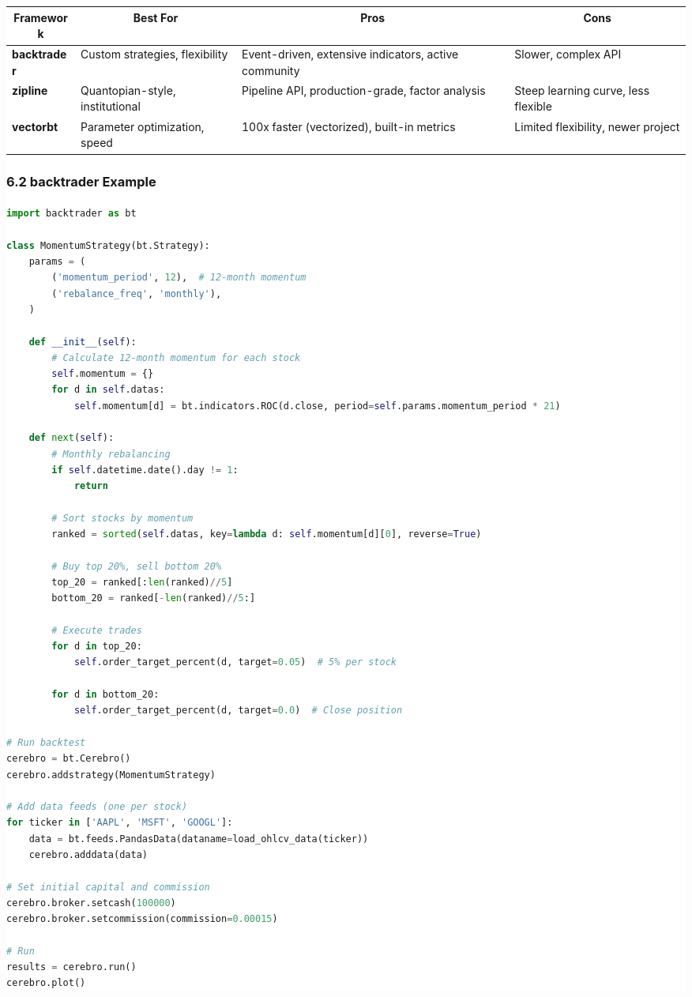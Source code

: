 | Framework | Best For | Pros | Cons |
|-----------|----------|------|------|
| **backtrader** | Custom strategies, flexibility | Event-driven, extensive indicators, active community | Slower, complex API |
| **zipline** | Quantopian-style, institutional | Pipeline API, production-grade, factor analysis | Steep learning curve, less flexible |
| **vectorbt** | Parameter optimization, speed | 100x faster (vectorized), built-in metrics | Limited flexibility, newer project |

### 6.2 backtrader Example

```python
import backtrader as bt

class MomentumStrategy(bt.Strategy):
    params = (
        ('momentum_period', 12),  # 12-month momentum
        ('rebalance_freq', 'monthly'),
    )

    def __init__(self):
        # Calculate 12-month momentum for each stock
        self.momentum = {}
        for d in self.datas:
            self.momentum[d] = bt.indicators.ROC(d.close, period=self.params.momentum_period * 21)

    def next(self):
        # Monthly rebalancing
        if self.datetime.date().day != 1:
            return

        # Sort stocks by momentum
        ranked = sorted(self.datas, key=lambda d: self.momentum[d][0], reverse=True)

        # Buy top 20%, sell bottom 20%
        top_20 = ranked[:len(ranked)//5]
        bottom_20 = ranked[-len(ranked)//5:]

        # Execute trades
        for d in top_20:
            self.order_target_percent(d, target=0.05)  # 5% per stock

        for d in bottom_20:
            self.order_target_percent(d, target=0.0)  # Close position

# Run backtest
cerebro = bt.Cerebro()
cerebro.addstrategy(MomentumStrategy)

# Add data feeds (one per stock)
for ticker in ['AAPL', 'MSFT', 'GOOGL']:
    data = bt.feeds.PandasData(dataname=load_ohlcv_data(ticker))
    cerebro.adddata(data)

# Set initial capital and commission
cerebro.broker.setcash(100000)
cerebro.broker.setcommission(commission=0.00015)

# Run
results = cerebro.run()
cerebro.plot()
```

